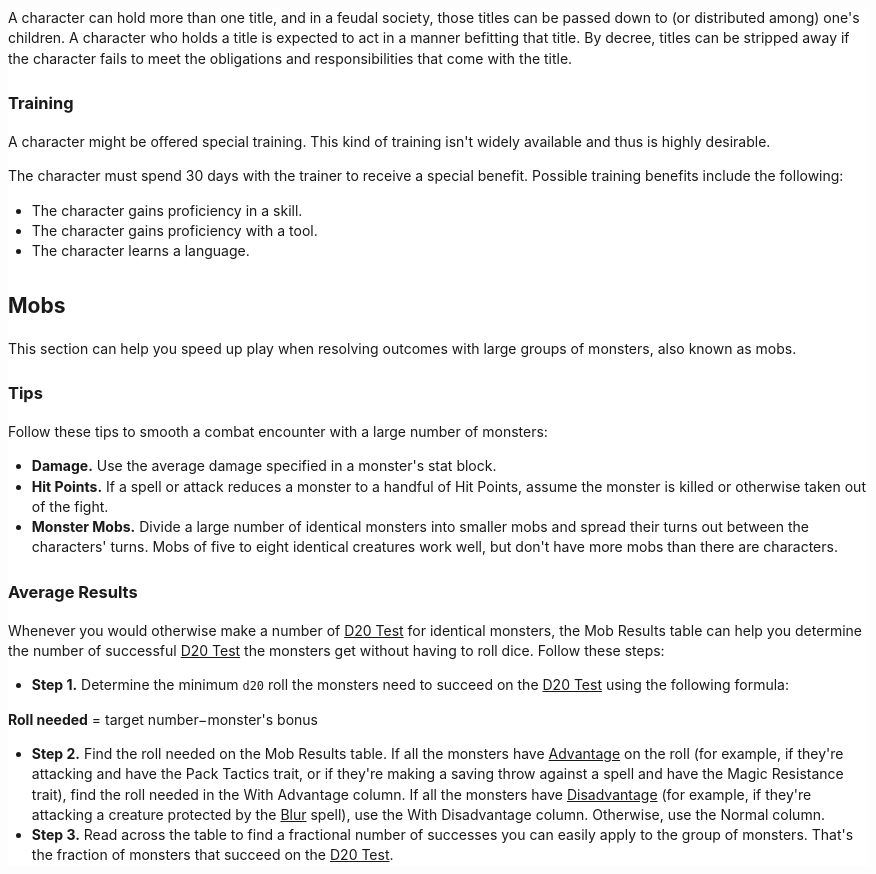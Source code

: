 A character can hold more than one title, and in a feudal society, those titles can be passed down to (or distributed among) one's children. A character who holds a title is expected to act in a manner befitting that title. By decree, titles can be stripped away if the character fails to meet the obligations and responsibilities that come with the title.

### Training

A character might be offered special training. This kind of training isn't widely available and thus is highly desirable.

The character must spend 30 days with the trainer to receive a special benefit. Possible training benefits include the following:

- The character gains proficiency in a skill.  
- The character gains proficiency with a tool.  
- The character learns a language.  

## Mobs

This section can help you speed up play when resolving outcomes with large groups of monsters, also known as mobs.

### Tips

Follow these tips to smooth a combat encounter with a large number of monsters:

- **Damage.** Use the average damage specified in a monster's stat block.  
- **Hit Points.** If a spell or attack reduces a monster to a handful of Hit Points, assume the monster is killed or otherwise taken out of the fight.  
- **Monster Mobs.** Divide a large number of identical monsters into smaller mobs and spread their turns out between the characters' turns. Mobs of five to eight identical creatures work well, but don't have more mobs than there are characters.  

### Average Results

Whenever you would otherwise make a number of [D20 Test](Mechanics/rules/variant-rules/d20-test-xphb.md) for identical monsters, the Mob Results table can help you determine the number of successful [D20 Test](Mechanics/rules/variant-rules/d20-test-xphb.md) the monsters get without having to roll dice. Follow these steps:

- **Step 1.** Determine the minimum `d20` roll the monsters need to succeed on the [D20 Test](Mechanics/rules/variant-rules/d20-test-xphb.md) using the following formula:  

**Roll needed** = target number−monster's bonus

- **Step 2.** Find the roll needed on the Mob Results table. If all the monsters have [Advantage](Mechanics/rules/variant-rules/advantage-xphb.md) on the roll (for example, if they're attacking and have the Pack Tactics trait, or if they're making a saving throw against a spell and have the Magic Resistance trait), find the roll needed in the With Advantage column. If all the monsters have [Disadvantage](Mechanics/rules/variant-rules/disadvantage-xphb.md) (for example, if they're attacking a creature protected by the [Blur](Mechanics/spells/blur-xphb.md) spell), use the With Disadvantage column. Otherwise, use the Normal column.  
- **Step 3.** Read across the table to find a fractional number of successes you can easily apply to the group of monsters. That's the fraction of monsters that succeed on the [D20 Test](Mechanics/rules/variant-rules/d20-test-xphb.md).  
